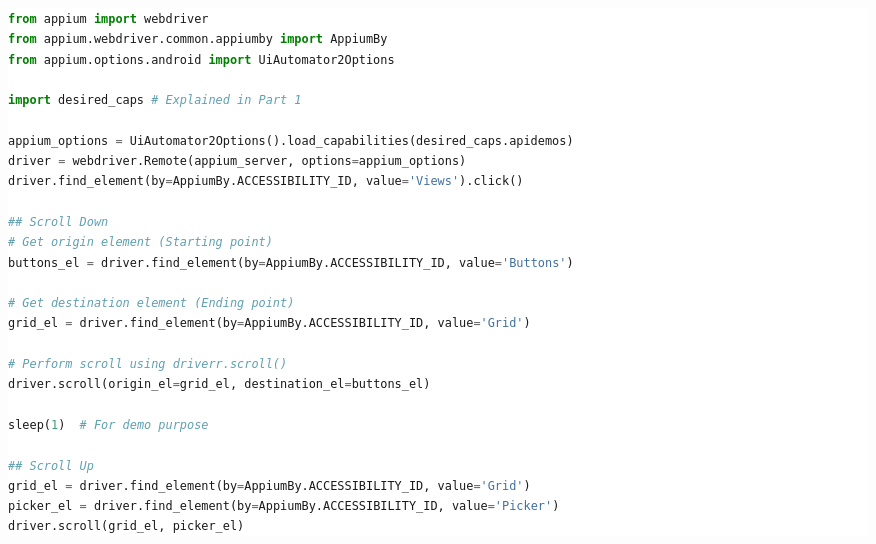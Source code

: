 ```python
from appium import webdriver
from appium.webdriver.common.appiumby import AppiumBy
from appium.options.android import UiAutomator2Options

import desired_caps # Explained in Part 1

appium_options = UiAutomator2Options().load_capabilities(desired_caps.apidemos)
driver = webdriver.Remote(appium_server, options=appium_options)
driver.find_element(by=AppiumBy.ACCESSIBILITY_ID, value='Views').click()

## Scroll Down
# Get origin element (Starting point)
buttons_el = driver.find_element(by=AppiumBy.ACCESSIBILITY_ID, value='Buttons')

# Get destination element (Ending point)
grid_el = driver.find_element(by=AppiumBy.ACCESSIBILITY_ID, value='Grid')

# Perform scroll using driverr.scroll()
driver.scroll(origin_el=grid_el, destination_el=buttons_el)

sleep(1)  # For demo purpose

## Scroll Up
grid_el = driver.find_element(by=AppiumBy.ACCESSIBILITY_ID, value='Grid')
picker_el = driver.find_element(by=AppiumBy.ACCESSIBILITY_ID, value='Picker')
driver.scroll(grid_el, picker_el)
```
<p align="center" width="100%">